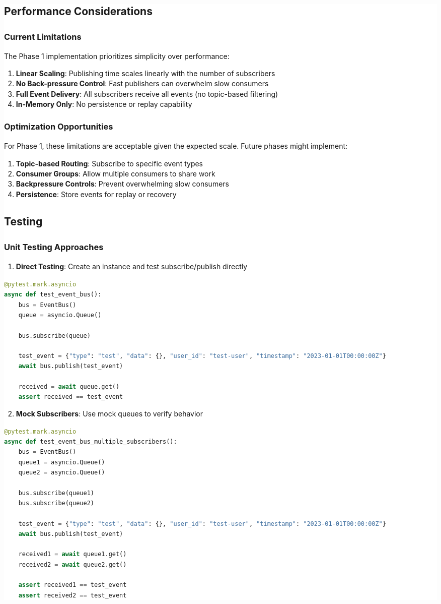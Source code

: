 ## Performance Considerations

### Current Limitations

The Phase 1 implementation prioritizes simplicity over performance:

1. **Linear Scaling**: Publishing time scales linearly with the number of subscribers
2. **No Back-pressure Control**: Fast publishers can overwhelm slow consumers
3. **Full Event Delivery**: All subscribers receive all events (no topic-based filtering)
4. **In-Memory Only**: No persistence or replay capability

### Optimization Opportunities

For Phase 1, these limitations are acceptable given the expected scale. Future phases might implement:

1. **Topic-based Routing**: Subscribe to specific event types
2. **Consumer Groups**: Allow multiple consumers to share work
3. **Backpressure Controls**: Prevent overwhelming slow consumers
4. **Persistence**: Store events for replay or recovery

## Testing

### Unit Testing Approaches

1. **Direct Testing**: Create an instance and test subscribe/publish directly

```python
@pytest.mark.asyncio
async def test_event_bus():
    bus = EventBus()
    queue = asyncio.Queue()

    bus.subscribe(queue)

    test_event = {"type": "test", "data": {}, "user_id": "test-user", "timestamp": "2023-01-01T00:00:00Z"}
    await bus.publish(test_event)

    received = await queue.get()
    assert received == test_event
```

2. **Mock Subscribers**: Use mock queues to verify behavior

```python
@pytest.mark.asyncio
async def test_event_bus_multiple_subscribers():
    bus = EventBus()
    queue1 = asyncio.Queue()
    queue2 = asyncio.Queue()

    bus.subscribe(queue1)
    bus.subscribe(queue2)

    test_event = {"type": "test", "data": {}, "user_id": "test-user", "timestamp": "2023-01-01T00:00:00Z"}
    await bus.publish(test_event)

    received1 = await queue1.get()
    received2 = await queue2.get()

    assert received1 == test_event
    assert received2 == test_event
```
